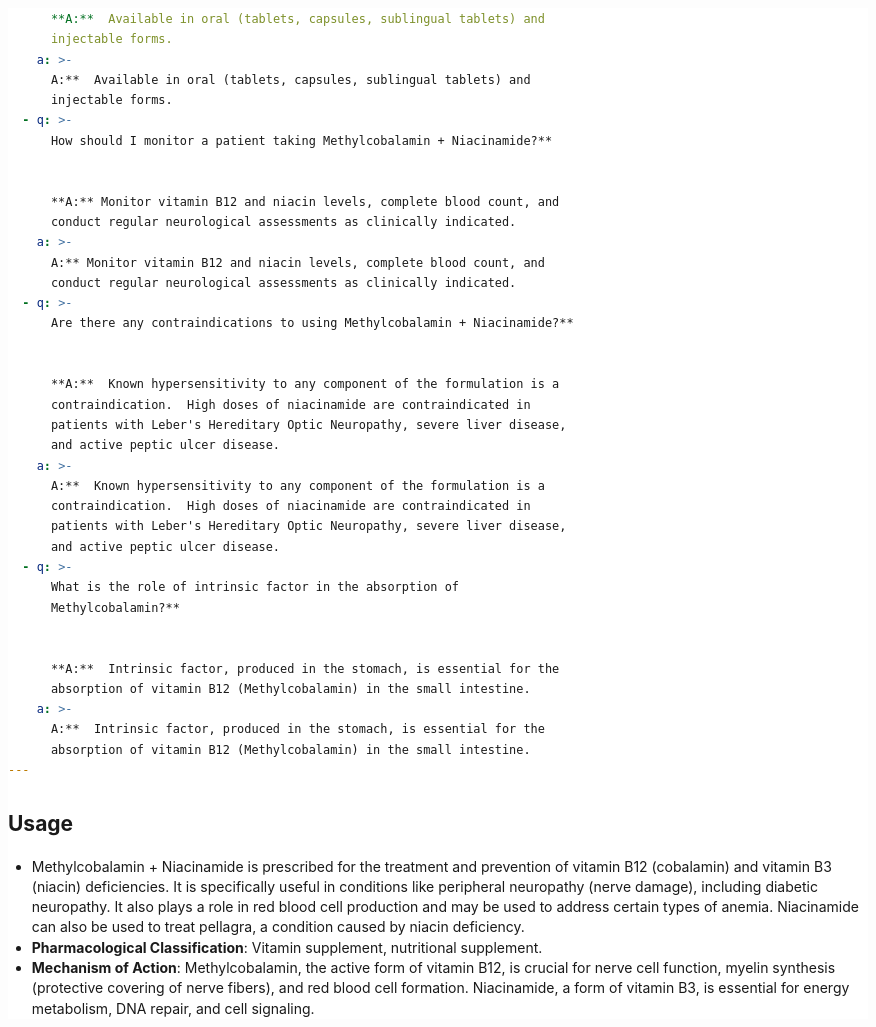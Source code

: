 ```yaml
      **A:**  Available in oral (tablets, capsules, sublingual tablets) and
      injectable forms.
    a: >-
      A:**  Available in oral (tablets, capsules, sublingual tablets) and
      injectable forms.
  - q: >-
      How should I monitor a patient taking Methylcobalamin + Niacinamide?**


      **A:** Monitor vitamin B12 and niacin levels, complete blood count, and
      conduct regular neurological assessments as clinically indicated.
    a: >-
      A:** Monitor vitamin B12 and niacin levels, complete blood count, and
      conduct regular neurological assessments as clinically indicated.
  - q: >-
      Are there any contraindications to using Methylcobalamin + Niacinamide?**


      **A:**  Known hypersensitivity to any component of the formulation is a
      contraindication.  High doses of niacinamide are contraindicated in
      patients with Leber's Hereditary Optic Neuropathy, severe liver disease,
      and active peptic ulcer disease.
    a: >-
      A:**  Known hypersensitivity to any component of the formulation is a
      contraindication.  High doses of niacinamide are contraindicated in
      patients with Leber's Hereditary Optic Neuropathy, severe liver disease,
      and active peptic ulcer disease.
  - q: >-
      What is the role of intrinsic factor in the absorption of
      Methylcobalamin?**


      **A:**  Intrinsic factor, produced in the stomach, is essential for the
      absorption of vitamin B12 (Methylcobalamin) in the small intestine.
    a: >-
      A:**  Intrinsic factor, produced in the stomach, is essential for the
      absorption of vitamin B12 (Methylcobalamin) in the small intestine.
---
```

## **Usage**

- Methylcobalamin + Niacinamide is prescribed for the treatment and prevention of vitamin B12 (cobalamin) and vitamin B3 (niacin) deficiencies.  It is specifically useful in conditions like peripheral neuropathy (nerve damage), including diabetic neuropathy. It also plays a role in red blood cell production and may be used to address certain types of anemia. Niacinamide can also be used to treat pellagra, a condition caused by niacin deficiency.
- **Pharmacological Classification**: Vitamin supplement, nutritional supplement.
- **Mechanism of Action**: Methylcobalamin, the active form of vitamin B12, is crucial for nerve cell function, myelin synthesis (protective covering of nerve fibers), and red blood cell formation. Niacinamide, a form of vitamin B3, is essential for energy metabolism, DNA repair, and cell signaling.
